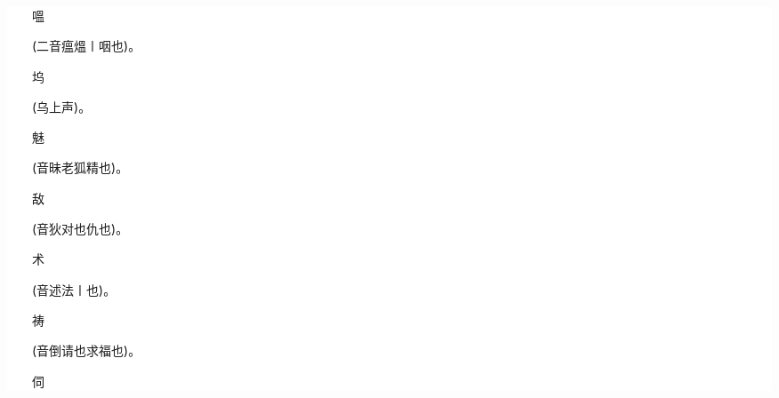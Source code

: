 　　嗢

　　(二音瘟熅〡咽也)。

　　坞

　　(乌上声)。

　　魅

　　(音昧老狐精也)。

　　敌

　　(音狄对也仇也)。

　　术

　　(音述法〡也)。

　　祷

　　(音倒请也求福也)。

　　伺


